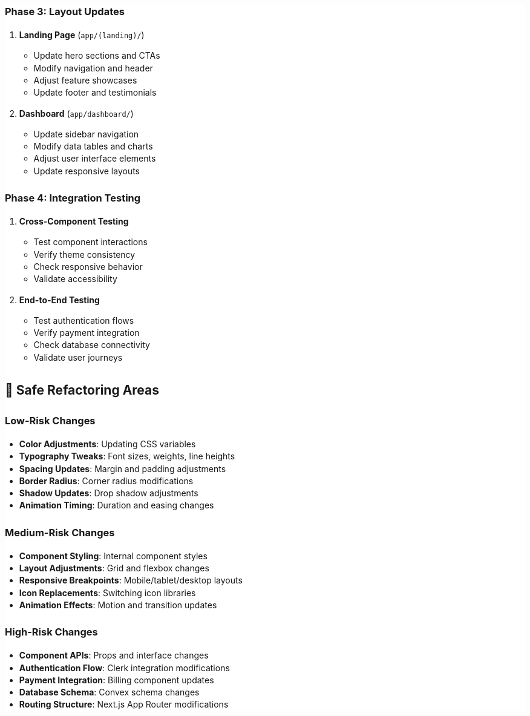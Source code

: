 ### **Phase 3: Layout Updates**
1. **Landing Page** (`app/(landing)/`)
   - Update hero sections and CTAs
   - Modify navigation and header
   - Adjust feature showcases
   - Update footer and testimonials

2. **Dashboard** (`app/dashboard/`)
   - Update sidebar navigation
   - Modify data tables and charts
   - Adjust user interface elements
   - Update responsive layouts

### **Phase 4: Integration Testing**
1. **Cross-Component Testing**
   - Test component interactions
   - Verify theme consistency
   - Check responsive behavior
   - Validate accessibility

2. **End-to-End Testing**
   - Test authentication flows
   - Verify payment integration
   - Check database connectivity
   - Validate user journeys

## 🔧 Safe Refactoring Areas

### **Low-Risk Changes**
- **Color Adjustments**: Updating CSS variables
- **Typography Tweaks**: Font sizes, weights, line heights
- **Spacing Updates**: Margin and padding adjustments
- **Border Radius**: Corner radius modifications
- **Shadow Updates**: Drop shadow adjustments
- **Animation Timing**: Duration and easing changes

### **Medium-Risk Changes**
- **Component Styling**: Internal component styles
- **Layout Adjustments**: Grid and flexbox changes
- **Responsive Breakpoints**: Mobile/tablet/desktop layouts
- **Icon Replacements**: Switching icon libraries
- **Animation Effects**: Motion and transition updates

### **High-Risk Changes**
- **Component APIs**: Props and interface changes
- **Authentication Flow**: Clerk integration modifications
- **Payment Integration**: Billing component updates
- **Database Schema**: Convex schema changes
- **Routing Structure**: Next.js App Router modifications
